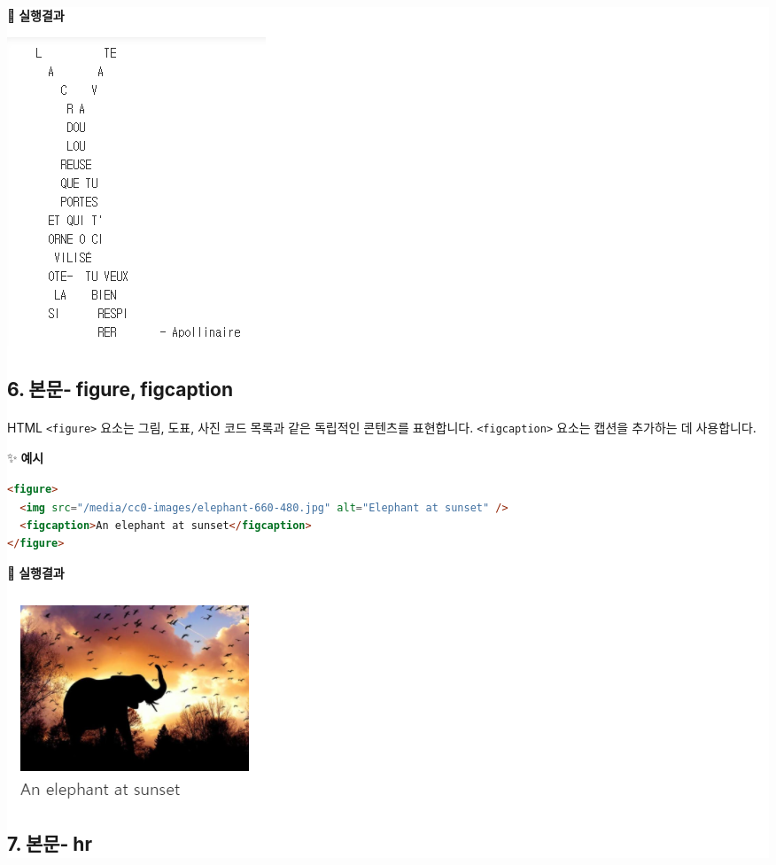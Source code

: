 🧪 **실행결과**

![pre 예제](./images/pre.png)

## 6. 본문- figure, figcaption

HTML `<figure>` 요소는 그림, 도표, 사진 코드 목록과 같은 독립적인 콘텐츠를 표현합니다. `<figcaption>` 요소는 캡션을 추가하는 데 사용합니다.

✨ **예시**

```html
<figure>
  <img src="/media/cc0-images/elephant-660-480.jpg" alt="Elephant at sunset" />
  <figcaption>An elephant at sunset</figcaption>
</figure>
```

🧪 **실행결과**

![figure 예제](./images/figure.png)

## 7. 본문- hr

